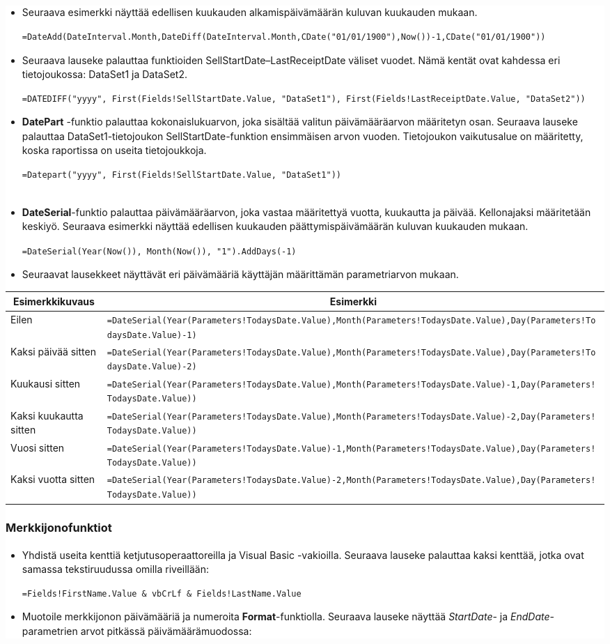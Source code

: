-   Seuraava esimerkki näyttää edellisen kuukauden alkamispäivämäärän kuluvan kuukauden mukaan.  
  
    ```  
    =DateAdd(DateInterval.Month,DateDiff(DateInterval.Month,CDate("01/01/1900"),Now())-1,CDate("01/01/1900"))  
    ```  
  
-   Seuraava lauseke palauttaa funktioiden SellStartDate–LastReceiptDate väliset vuodet. Nämä kentät ovat kahdessa eri tietojoukossa: DataSet1 ja DataSet2.  
  
    ```  
    =DATEDIFF("yyyy", First(Fields!SellStartDate.Value, "DataSet1"), First(Fields!LastReceiptDate.Value, "DataSet2"))  
    ```  
  
-   **DatePart** -funktio palauttaa kokonaislukuarvon, joka sisältää valitun päivämääräarvon määritetyn osan. Seuraava lauseke palauttaa DataSet1-tietojoukon SellStartDate-funktion ensimmäisen arvon vuoden. Tietojoukon vaikutusalue on määritetty, koska raportissa on useita tietojoukkoja.  
  
    ```  
    =Datepart("yyyy", First(Fields!SellStartDate.Value, "DataSet1"))  
  
    ```  
  
-   **DateSerial**-funktio palauttaa päivämääräarvon, joka vastaa määritettyä vuotta, kuukautta ja päivää. Kellonajaksi määritetään keskiyö. Seuraava esimerkki näyttää edellisen kuukauden päättymispäivämäärän kuluvan kuukauden mukaan.  
  
    ```  
    =DateSerial(Year(Now()), Month(Now()), "1").AddDays(-1)  
    ```  
  
-   Seuraavat lausekkeet näyttävät eri päivämääriä käyttäjän määrittämän parametriarvon mukaan.  
  
|Esimerkkikuvaus|Esimerkki|  
|-------------------------|-------------|  
|Eilen|`=DateSerial(Year(Parameters!TodaysDate.Value),Month(Parameters!TodaysDate.Value),Day(Parameters!TodaysDate.Value)-1)`|  
|Kaksi päivää sitten|`=DateSerial(Year(Parameters!TodaysDate.Value),Month(Parameters!TodaysDate.Value),Day(Parameters!TodaysDate.Value)-2)`|  
|Kuukausi sitten|`=DateSerial(Year(Parameters!TodaysDate.Value),Month(Parameters!TodaysDate.Value)-1,Day(Parameters!TodaysDate.Value))`|  
|Kaksi kuukautta sitten|`=DateSerial(Year(Parameters!TodaysDate.Value),Month(Parameters!TodaysDate.Value)-2,Day(Parameters!TodaysDate.Value))`|  
|Vuosi sitten|`=DateSerial(Year(Parameters!TodaysDate.Value)-1,Month(Parameters!TodaysDate.Value),Day(Parameters!TodaysDate.Value))`|  
|Kaksi vuotta sitten|`=DateSerial(Year(Parameters!TodaysDate.Value)-2,Month(Parameters!TodaysDate.Value),Day(Parameters!TodaysDate.Value))`|  
  
###  <a name="StringFunctions"></a> Merkkijonofunktiot  
  
-   Yhdistä useita kenttiä ketjutusoperaattoreilla ja Visual Basic -vakioilla. Seuraava lauseke palauttaa kaksi kenttää, jotka ovat samassa tekstiruudussa omilla riveillään:  
  
    ```  
    =Fields!FirstName.Value & vbCrLf & Fields!LastName.Value   
    ```  
  
-   Muotoile merkkijonon päivämääriä ja numeroita **Format**-funktiolla. Seuraava lauseke näyttää *StartDate*- ja *EndDate*-parametrien arvot pitkässä päivämäärämuodossa:  
  